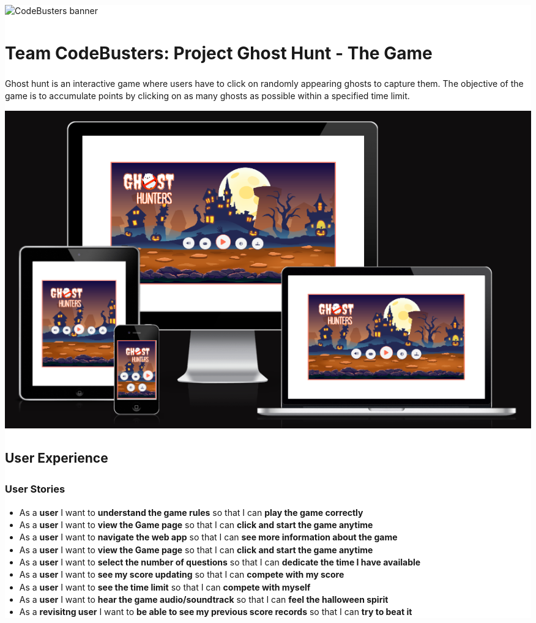 ![CodeBusters banner](https://github.com/diegocardenast/CodeBusters/blob/main/assets/images/codeBustersBanner.png)
# Team CodeBusters: Project Ghost Hunt - The Game

Ghost hunt is an interactive game where users have to click on randomly appearing ghosts to capture them. The objective of the game is to accumulate points by clicking on as many ghosts as possible within a specified time limit.

![Responsive Mockup](https://github.com/diegocardenast/CodeBusters/blob/main/assets/images/am-I-responsive-ghost-hunters.png)

## User Experience

### User Stories
- As a **user** I want to **understand the game rules** so that I can **play the game correctly**
- As a **user** I want to **view the Game page** so that I can **click and start the game anytime**
- As a **user** I want to **navigate the web app** so that I can **see more information about the game**
- As a **user** I want to **view the Game page** so that I can **click and start the game anytime**
- As a **user** I want to **select the number of questions** so that I can **dedicate the time I have available**
- As a **user** I want to **see my score updating** so that I can **compete with my score**
- As a **user** I want to **see the time limit** so that I can **compete with myself**
- As a **user** I want to **hear the game audio/soundtrack** so that I can **feel the halloween spirit**
- As a **revisitng user** I want to **be able to see my previous score records** so that I can **try to beat it**
